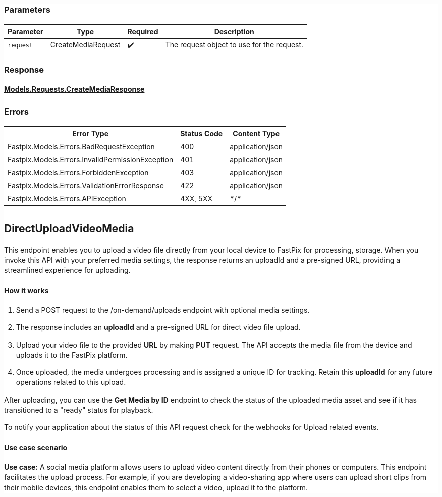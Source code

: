 ### Parameters

| Parameter                                                           | Type                                                                | Required                                                            | Description                                                         |
| ------------------------------------------------------------------- | ------------------------------------------------------------------- | ------------------------------------------------------------------- | ------------------------------------------------------------------- |
| `request`                                                           | [CreateMediaRequest](../../Models/Components/CreateMediaRequest.md) | :heavy_check_mark:                                                  | The request object to use for the request.                          |

### Response

**[Models.Requests.CreateMediaResponse](../../Models/Requests/CreateMediaResponse.md)**

### Errors

| Error Type                                       | Status Code                                      | Content Type                                     |
| ------------------------------------------------ | ------------------------------------------------ | ------------------------------------------------ |
| Fastpix.Models.Errors.BadRequestException        | 400                                              | application/json                                 |
| Fastpix.Models.Errors.InvalidPermissionException | 401                                              | application/json                                 |
| Fastpix.Models.Errors.ForbiddenException         | 403                                              | application/json                                 |
| Fastpix.Models.Errors.ValidationErrorResponse    | 422                                              | application/json                                 |
| Fastpix.Models.Errors.APIException               | 4XX, 5XX                                         | \*/\*                                            |

## DirectUploadVideoMedia

This endpoint enables you to upload a video file directly from your local device to FastPix for processing, storage. When you invoke this API with your preferred media settings, the response returns an uploadId and a pre-signed URL, providing a streamlined experience for uploading.



#### How it works

1. Send a POST request to the /on-demand/uploads endpoint with optional media settings.  

2. The response includes an **uploadId** and a pre-signed URL for direct video file upload.

3. Upload your video file to the provided **URL** by making **PUT** request. The API accepts the media file from the device and uploads it to the FastPix platform. 

4. Once uploaded, the media undergoes processing and is assigned a unique ID for tracking. Retain this **uploadId** for any future operations related to this upload. 




After uploading, you can use the **Get Media by ID** endpoint to check the status of the uploaded media asset and see if it has transitioned to a "ready" status for playback. 

To notify your application about the status of this API request check for the webhooks for Upload related events.  


#### Use case scenario 

**Use case:** A social media platform allows users to upload video content directly from their phones or computers. This endpoint facilitates the upload process. For example, if you are developing a video-sharing app where users can upload short clips from their mobile devices, this endpoint enables them to select a video, upload it to the platform.
